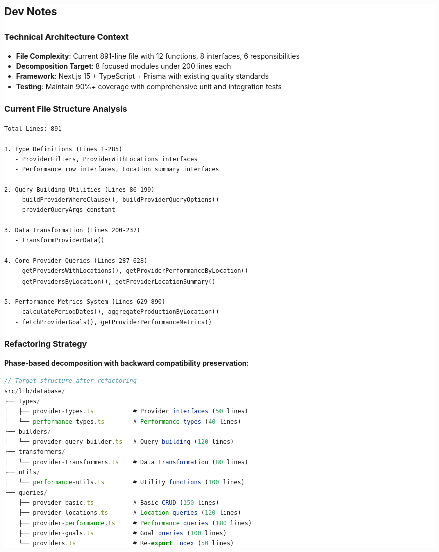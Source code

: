 ## Dev Notes

### Technical Architecture Context
- **File Complexity**: Current 891-line file with 12 functions, 8 interfaces, 6 responsibilities
- **Decomposition Target**: 8 focused modules under 200 lines each
- **Framework**: Next.js 15 + TypeScript + Prisma with existing quality standards
- **Testing**: Maintain 90%+ coverage with comprehensive unit and integration tests

### Current File Structure Analysis
```
Total Lines: 891

1. Type Definitions (Lines 1-285)
   - ProviderFilters, ProviderWithLocations interfaces
   - Performance row interfaces, Location summary interfaces

2. Query Building Utilities (Lines 86-199)  
   - buildProviderWhereClause(), buildProviderQueryOptions()
   - providerQueryArgs constant

3. Data Transformation (Lines 200-237)
   - transformProviderData()

4. Core Provider Queries (Lines 287-628)
   - getProvidersWithLocations(), getProviderPerformanceByLocation()
   - getProvidersByLocation(), getProviderLocationSummary()

5. Performance Metrics System (Lines 629-890)
   - calculatePeriodDates(), aggregateProductionByLocation()
   - fetchProviderGoals(), getProviderPerformanceMetrics()
```

### Refactoring Strategy
**Phase-based decomposition with backward compatibility preservation:**

```typescript
// Target structure after refactoring
src/lib/database/
├── types/
│   ├── provider-types.ts           # Provider interfaces (50 lines)
│   └── performance-types.ts        # Performance types (40 lines)
├── builders/
│   └── provider-query-builder.ts   # Query building (120 lines)
├── transformers/
│   └── provider-transformers.ts    # Data transformation (80 lines)
├── utils/
│   └── performance-utils.ts        # Utility functions (100 lines)
└── queries/
    ├── provider-basic.ts           # Basic CRUD (150 lines)
    ├── provider-locations.ts       # Location queries (120 lines)
    ├── provider-performance.ts     # Performance queries (180 lines)
    ├── provider-goals.ts           # Goal queries (100 lines)
    └── providers.ts                # Re-export index (50 lines)
```
